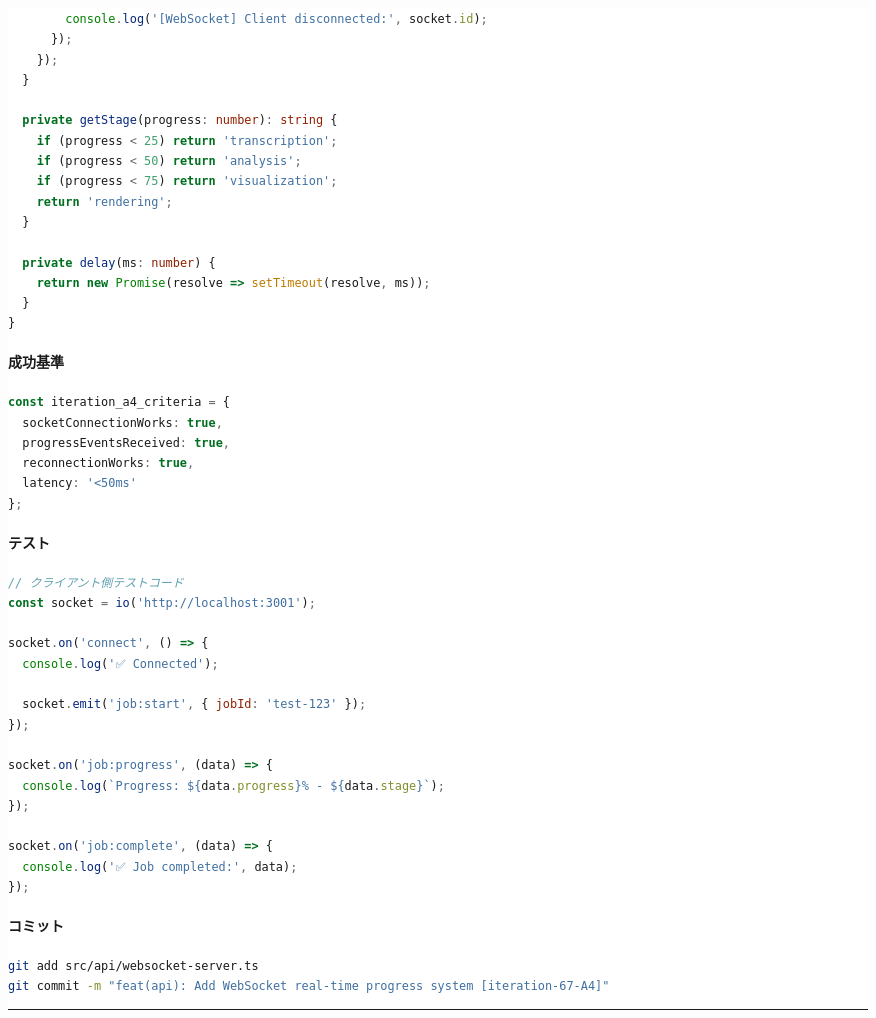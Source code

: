 ```typescript
        console.log('[WebSocket] Client disconnected:', socket.id);
      });
    });
  }

  private getStage(progress: number): string {
    if (progress < 25) return 'transcription';
    if (progress < 50) return 'analysis';
    if (progress < 75) return 'visualization';
    return 'rendering';
  }

  private delay(ms: number) {
    return new Promise(resolve => setTimeout(resolve, ms));
  }
}
```

#### 成功基準
```typescript
const iteration_a4_criteria = {
  socketConnectionWorks: true,
  progressEventsReceived: true,
  reconnectionWorks: true,
  latency: '<50ms'
};
```

#### テスト
```javascript
// クライアント側テストコード
const socket = io('http://localhost:3001');

socket.on('connect', () => {
  console.log('✅ Connected');

  socket.emit('job:start', { jobId: 'test-123' });
});

socket.on('job:progress', (data) => {
  console.log(`Progress: ${data.progress}% - ${data.stage}`);
});

socket.on('job:complete', (data) => {
  console.log('✅ Job completed:', data);
});
```

#### コミット
```bash
git add src/api/websocket-server.ts
git commit -m "feat(api): Add WebSocket real-time progress system [iteration-67-A4]"
```

---